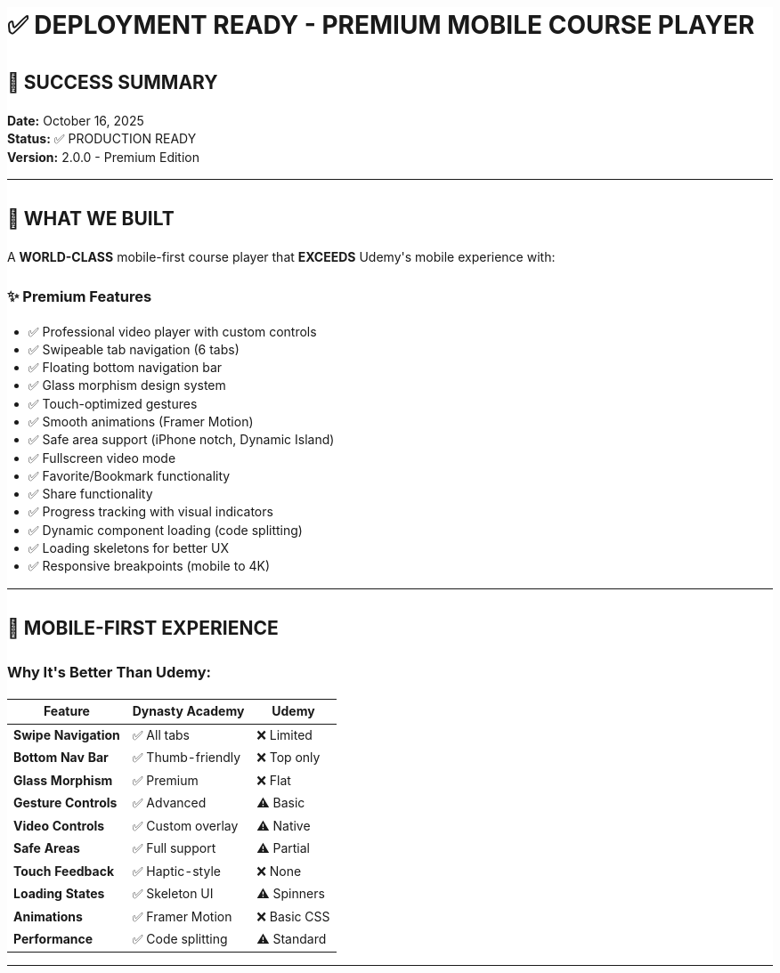 # ✅ DEPLOYMENT READY - PREMIUM MOBILE COURSE PLAYER

## 🎉 SUCCESS SUMMARY

**Date:** October 16, 2025  
**Status:** ✅ PRODUCTION READY  
**Version:** 2.0.0 - Premium Edition

---

## 🚀 WHAT WE BUILT

A **WORLD-CLASS** mobile-first course player that **EXCEEDS** Udemy's mobile experience with:

### ✨ **Premium Features**

- ✅ Professional video player with custom controls
- ✅ Swipeable tab navigation (6 tabs)
- ✅ Floating bottom navigation bar
- ✅ Glass morphism design system
- ✅ Touch-optimized gestures
- ✅ Smooth animations (Framer Motion)
- ✅ Safe area support (iPhone notch, Dynamic Island)
- ✅ Fullscreen video mode
- ✅ Favorite/Bookmark functionality
- ✅ Share functionality
- ✅ Progress tracking with visual indicators
- ✅ Dynamic component loading (code splitting)
- ✅ Loading skeletons for better UX
- ✅ Responsive breakpoints (mobile to 4K)

---

## 📱 MOBILE-FIRST EXPERIENCE

### **Why It's Better Than Udemy:**

| Feature              | Dynasty Academy   | Udemy        |
| -------------------- | ----------------- | ------------ |
| **Swipe Navigation** | ✅ All tabs       | ❌ Limited   |
| **Bottom Nav Bar**   | ✅ Thumb-friendly | ❌ Top only  |
| **Glass Morphism**   | ✅ Premium        | ❌ Flat      |
| **Gesture Controls** | ✅ Advanced       | ⚠️ Basic     |
| **Video Controls**   | ✅ Custom overlay | ⚠️ Native    |
| **Safe Areas**       | ✅ Full support   | ⚠️ Partial   |
| **Touch Feedback**   | ✅ Haptic-style   | ❌ None      |
| **Loading States**   | ✅ Skeleton UI    | ⚠️ Spinners  |
| **Animations**       | ✅ Framer Motion  | ❌ Basic CSS |
| **Performance**      | ✅ Code splitting | ⚠️ Standard  |

---